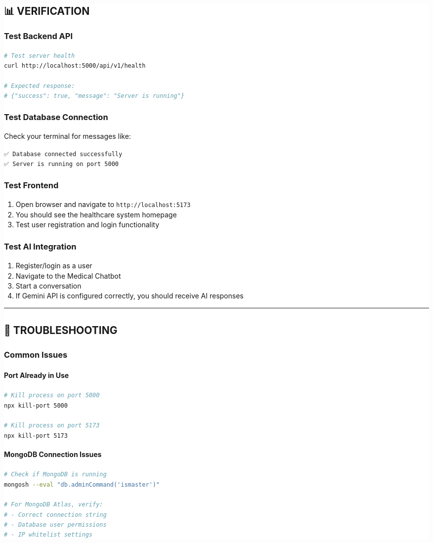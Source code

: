 
## 📊 **VERIFICATION**

### **Test Backend API**

```bash
# Test server health
curl http://localhost:5000/api/v1/health

# Expected response:
# {"success": true, "message": "Server is running"}
```

### **Test Database Connection**

Check your terminal for messages like:
```
✅ Database connected successfully
✅ Server is running on port 5000
```

### **Test Frontend**

1. Open browser and navigate to `http://localhost:5173`
2. You should see the healthcare system homepage
3. Test user registration and login functionality

### **Test AI Integration**

1. Register/login as a user
2. Navigate to the Medical Chatbot
3. Start a conversation
4. If Gemini API is configured correctly, you should receive AI responses

---

## 🐛 **TROUBLESHOOTING**

### **Common Issues**

#### **Port Already in Use**

```bash
# Kill process on port 5000
npx kill-port 5000

# Kill process on port 5173
npx kill-port 5173
```

#### **MongoDB Connection Issues**

```bash
# Check if MongoDB is running
mongosh --eval "db.adminCommand('ismaster')"

# For MongoDB Atlas, verify:
# - Correct connection string
# - Database user permissions
# - IP whitelist settings
```
